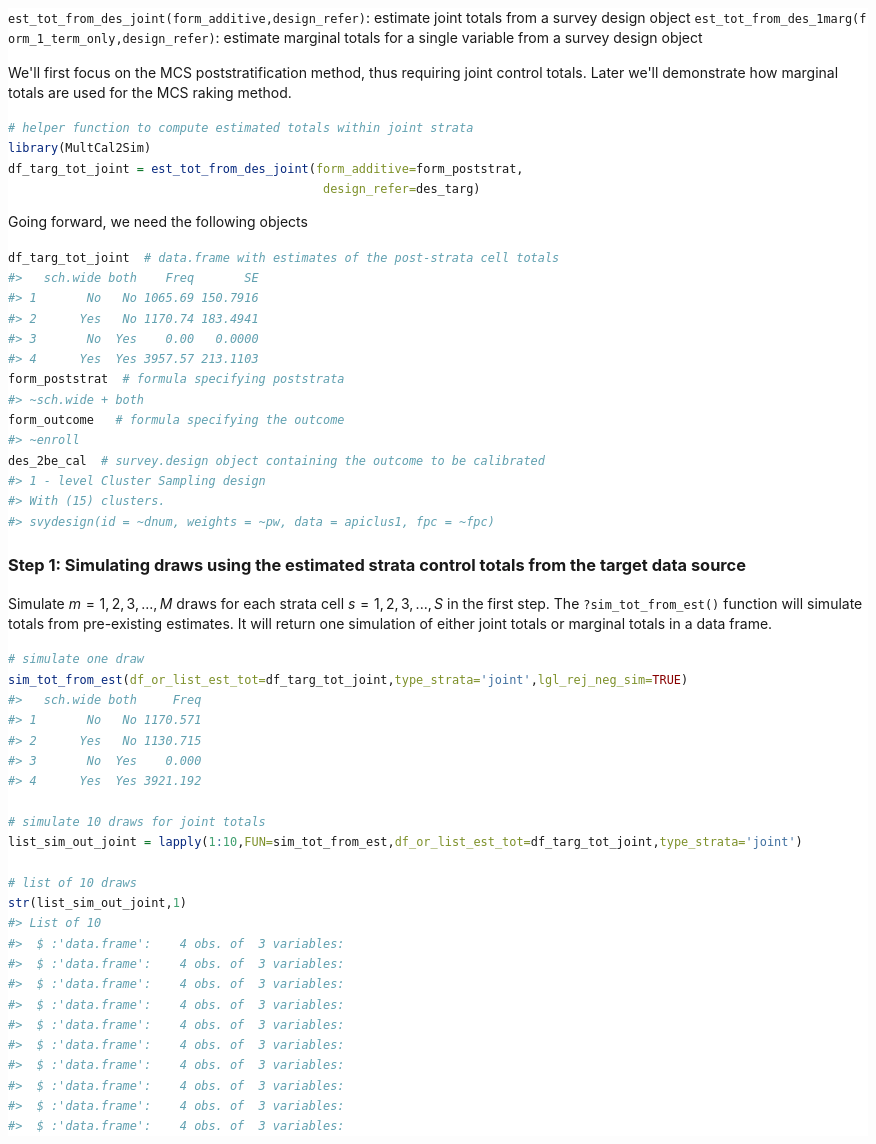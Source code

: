 `est_tot_from_des_joint(form_additive,design_refer)`: estimate joint totals from a survey design object `est_tot_from_des_1marg(form_1_term_only,design_refer)`: estimate marginal totals for a single variable from a survey design object

We'll first focus on the MCS poststratification method, thus requiring joint control totals. Later we'll demonstrate how marginal totals are used for the MCS raking method.

``` r
# helper function to compute estimated totals within joint strata
library(MultCal2Sim)
df_targ_tot_joint = est_tot_from_des_joint(form_additive=form_poststrat,
                                            design_refer=des_targ)
```

Going forward, we need the following objects

``` r
df_targ_tot_joint  # data.frame with estimates of the post-strata cell totals
#>   sch.wide both    Freq       SE
#> 1       No   No 1065.69 150.7916
#> 2      Yes   No 1170.74 183.4941
#> 3       No  Yes    0.00   0.0000
#> 4      Yes  Yes 3957.57 213.1103
form_poststrat  # formula specifying poststrata
#> ~sch.wide + both
form_outcome   # formula specifying the outcome
#> ~enroll
des_2be_cal  # survey.design object containing the outcome to be calibrated
#> 1 - level Cluster Sampling design
#> With (15) clusters.
#> svydesign(id = ~dnum, weights = ~pw, data = apiclus1, fpc = ~fpc)
```

### Step 1: Simulating draws using the estimated strata control totals from the target data source

Simulate *m* = 1, 2, 3, ..., *M* draws for each strata cell *s* = 1, 2, 3, ..., *S* in the first step. The `?sim_tot_from_est()` function will simulate totals from pre-existing estimates. It will return one simulation of either joint totals or marginal totals in a data frame.

``` r
# simulate one draw
sim_tot_from_est(df_or_list_est_tot=df_targ_tot_joint,type_strata='joint',lgl_rej_neg_sim=TRUE)
#>   sch.wide both     Freq
#> 1       No   No 1170.571
#> 2      Yes   No 1130.715
#> 3       No  Yes    0.000
#> 4      Yes  Yes 3921.192

# simulate 10 draws for joint totals
list_sim_out_joint = lapply(1:10,FUN=sim_tot_from_est,df_or_list_est_tot=df_targ_tot_joint,type_strata='joint')

# list of 10 draws
str(list_sim_out_joint,1)
#> List of 10
#>  $ :'data.frame':    4 obs. of  3 variables:
#>  $ :'data.frame':    4 obs. of  3 variables:
#>  $ :'data.frame':    4 obs. of  3 variables:
#>  $ :'data.frame':    4 obs. of  3 variables:
#>  $ :'data.frame':    4 obs. of  3 variables:
#>  $ :'data.frame':    4 obs. of  3 variables:
#>  $ :'data.frame':    4 obs. of  3 variables:
#>  $ :'data.frame':    4 obs. of  3 variables:
#>  $ :'data.frame':    4 obs. of  3 variables:
#>  $ :'data.frame':    4 obs. of  3 variables:

```